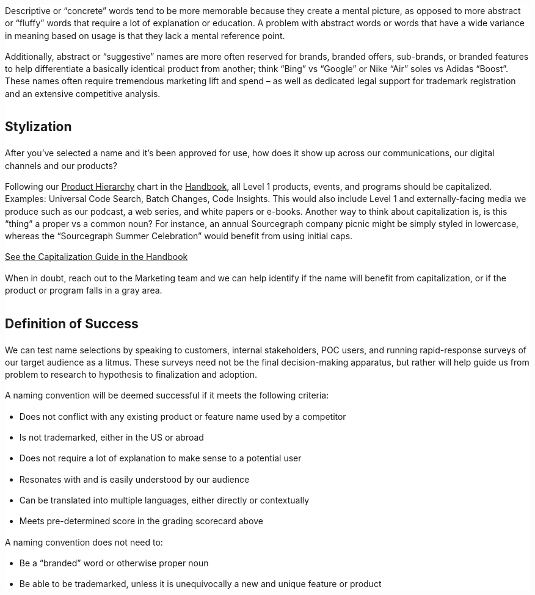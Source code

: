 Descriptive or “concrete” words tend to be more memorable because they create a mental picture, as opposed to more abstract or “fluffy” words that require a lot of explanation or education. A problem with abstract words or words that have a wide variance in meaning based on usage is that they lack a mental reference point.

Additionally, abstract or “suggestive” names are more often reserved for brands, branded offers, sub-brands, or branded features to help differentiate a basically identical product from another; think “Bing” vs “Google” or Nike “Air” soles vs Adidas “Boost”. These names often require tremendous marketing lift and spend – as well as dedicated legal support for trademark registration and an extensive competitive analysis.

## Stylization

After you’ve selected a name and it’s been approved for use, how does it show up across our communications, our digital channels and our products?

Following our [Product Hierarchy](https://about.sourcegraph.com/handbook/marketing/product_marketing_hierarchy) chart in the [Handbook](https://about.sourcegraph.com/handbook), all Level 1 products, events, and programs should be capitalized. Examples: Universal Code Search, Batch Changes, Code Insights. This would also include Level 1 and externally-facing media we produce such as our podcast, a web series, and white papers or e-books. Another way to think about capitalization is, is this “thing” a proper vs a common noun? For instance, an annual Sourcegraph company picnic might be simply styled in lowercase, whereas the “Sourcegraph Summer Celebration” would benefit from using initial caps.

[See the Capitalization Guide in the Handbook](../../communication/content_guidelines/style_and_mechanics.md#product-names)

When in doubt, reach out to the Marketing team and we can help identify if the name will benefit from capitalization, or if the product or program falls in a gray area.

## Definition of Success

We can test name selections by speaking to customers, internal stakeholders, POC users, and running rapid-response surveys of our target audience as a litmus. These surveys need not be the final decision-making apparatus, but rather will help guide us from problem to research to hypothesis to finalization and adoption.

A naming convention will be deemed successful if it meets the following criteria:

- Does not conflict with any existing product or feature name used by a competitor

- Is not trademarked, either in the US or abroad

- Does not require a lot of explanation to make sense to a potential user

- Resonates with and is easily understood by our audience

- Can be translated into multiple languages, either directly or contextually

- Meets pre-determined score in the grading scorecard above

A naming convention does not need to:

- Be a “branded” word or otherwise proper noun

- Be able to be trademarked, unless it is unequivocally a new and unique feature or product
